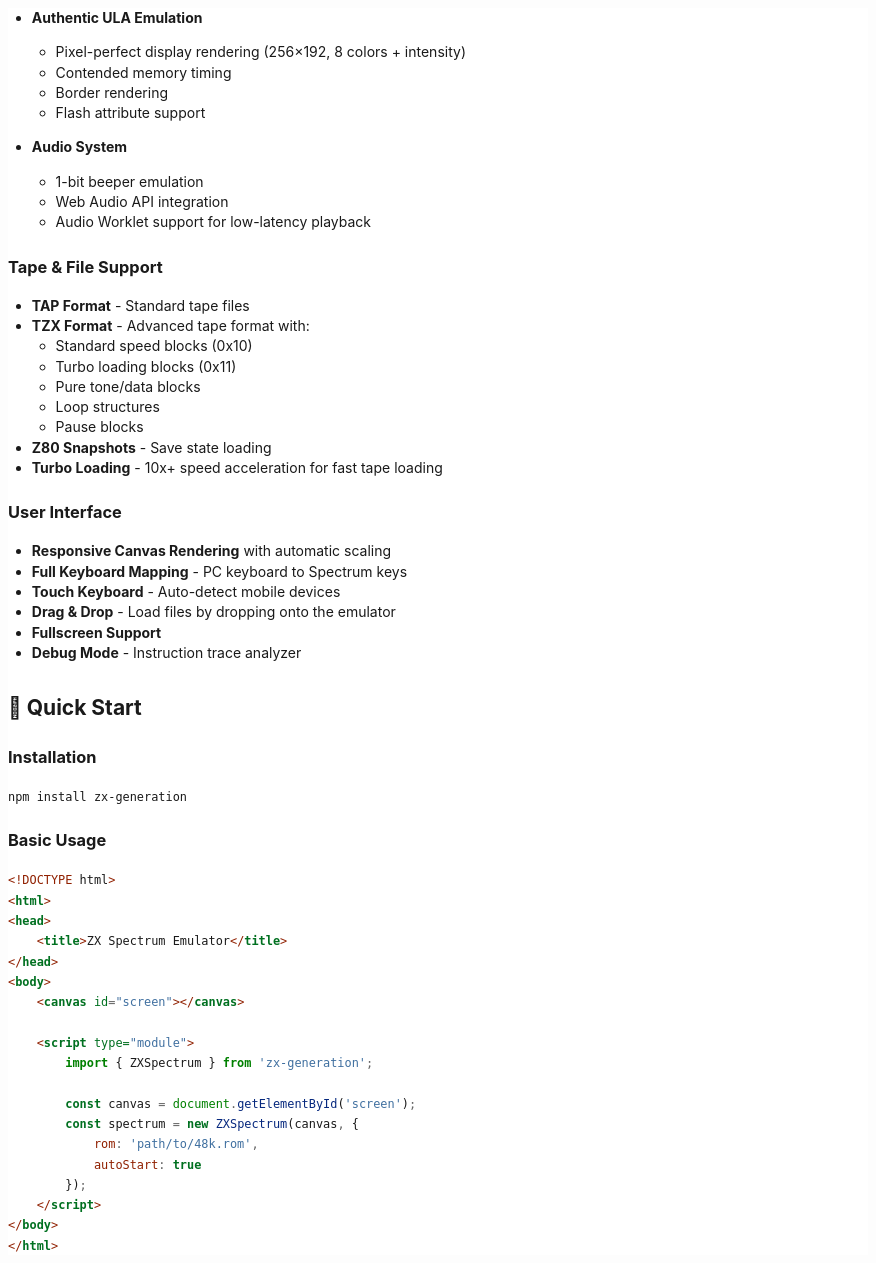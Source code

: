- **Authentic ULA Emulation**
  - Pixel-perfect display rendering (256×192, 8 colors + intensity)
  - Contended memory timing
  - Border rendering
  - Flash attribute support

- **Audio System**
  - 1-bit beeper emulation
  - Web Audio API integration
  - Audio Worklet support for low-latency playback

### Tape & File Support
- **TAP Format** - Standard tape files
- **TZX Format** - Advanced tape format with:
  - Standard speed blocks (0x10)
  - Turbo loading blocks (0x11)
  - Pure tone/data blocks
  - Loop structures
  - Pause blocks
- **Z80 Snapshots** - Save state loading
- **Turbo Loading** - 10x+ speed acceleration for fast tape loading

### User Interface
- **Responsive Canvas Rendering** with automatic scaling
- **Full Keyboard Mapping** - PC keyboard to Spectrum keys
- **Touch Keyboard** - Auto-detect mobile devices
- **Drag & Drop** - Load files by dropping onto the emulator
- **Fullscreen Support**
- **Debug Mode** - Instruction trace analyzer

## 🚀 Quick Start

### Installation

```bash
npm install zx-generation
```

### Basic Usage

```html
<!DOCTYPE html>
<html>
<head>
    <title>ZX Spectrum Emulator</title>
</head>
<body>
    <canvas id="screen"></canvas>

    <script type="module">
        import { ZXSpectrum } from 'zx-generation';

        const canvas = document.getElementById('screen');
        const spectrum = new ZXSpectrum(canvas, {
            rom: 'path/to/48k.rom',
            autoStart: true
        });
    </script>
</body>
</html>
```
